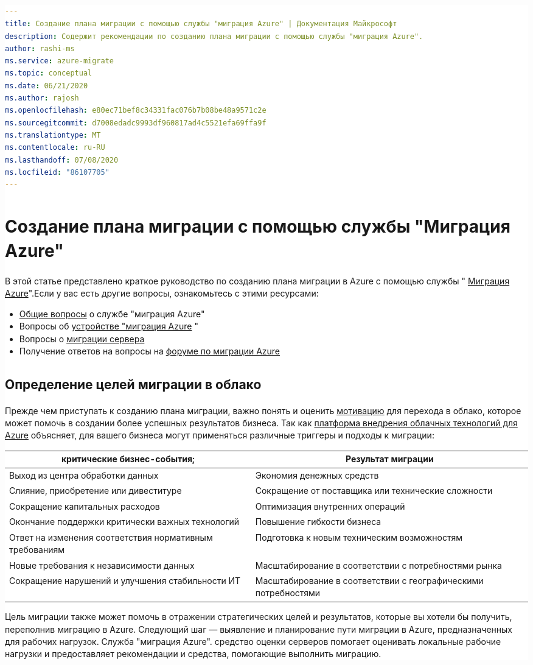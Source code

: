 ```yaml
---
title: Создание плана миграции с помощью службы "миграция Azure" | Документация Майкрософт
description: Содержит рекомендации по созданию плана миграции с помощью службы "миграция Azure".
author: rashi-ms
ms.service: azure-migrate
ms.topic: conceptual
ms.date: 06/21/2020
ms.author: rajosh
ms.openlocfilehash: e80ec71bef8c34331fac076b7b08be48a9571c2e
ms.sourcegitcommit: d7008edadc9993df960817ad4c5521efa69ffa9f
ms.translationtype: MT
ms.contentlocale: ru-RU
ms.lasthandoff: 07/08/2020
ms.locfileid: "86107705"
---
```

# <a name="build-migration-plan-with-azure-migrate"></a>Создание плана миграции с помощью службы "Миграция Azure"

В этой статье представлено краткое руководство по созданию плана миграции в Azure с помощью службы " [Миграция Azure](migrate-services-overview.md)".Если у вас есть другие вопросы, ознакомьтесь с этими ресурсами:

- [Общие вопросы](resources-faq.md) о службе "миграция Azure"
- Вопросы об [устройстве "миграция Azure](common-questions-appliance.md) "
- Вопросы о [миграции сервера](common-questions-server-migration.md)
- Получение ответов на вопросы на [форуме по миграции Azure](https://aka.ms/AzureMigrateForum)

## <a name="define-the-goals-of-cloud-migration"></a>Определение целей миграции в облако

Прежде чем приступать к созданию плана миграции, важно понять и оценить [мотивацию](/azure/cloud-adoption-framework/strategy/motivations) для перехода в облако, которое может помочь в создании более успешных результатов бизнеса. Так как [платформа внедрения облачных технологий для Azure](/azure/cloud-adoption-framework) объясняет, для вашего бизнеса могут применяться различные триггеры и подходы к миграции:  

**критические бизнес-события;** | **Результат миграции**
--- | ---
Выход из центра обработки данных | Экономия денежных средств
Слияние, приобретение или дивеституре | Сокращение от поставщика или технические сложности
Сокращение капитальных расходов | Оптимизация внутренних операций
Окончание поддержки критически важных технологий | Повышение гибкости бизнеса
Ответ на изменения соответствия нормативным требованиям | Подготовка к новым техническим возможностям
Новые требования к независимости данных | Масштабирование в соответствии с потребностями рынка
Сокращение нарушений и улучшения стабильности ИТ | Масштабирование в соответствии с географическими потребностями

Цель миграции также может помочь в отражении стратегических целей и результатов, которые вы хотели бы получить, переполнив миграцию в Azure. Следующий шаг — выявление и планирование пути миграции в Azure, предназначенных для рабочих нагрузок. Служба "миграция Azure". средство оценки серверов помогает оценивать локальные рабочие нагрузки и предоставляет рекомендации и средства, помогающие выполнить миграцию.
